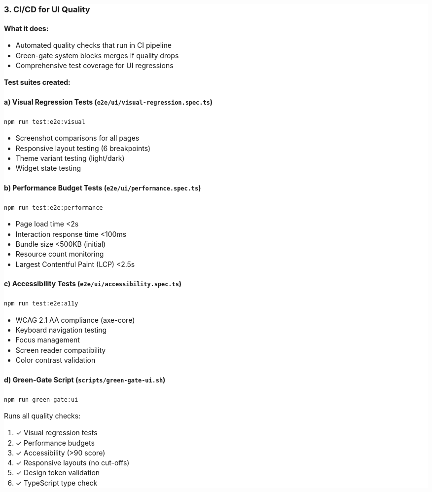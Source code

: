 
### 3. CI/CD for UI Quality

**What it does:**
- Automated quality checks that run in CI pipeline
- Green-gate system blocks merges if quality drops
- Comprehensive test coverage for UI regressions

**Test suites created:**

#### a) Visual Regression Tests (`e2e/ui/visual-regression.spec.ts`)
```bash
npm run test:e2e:visual
```
- Screenshot comparisons for all pages
- Responsive layout testing (6 breakpoints)
- Theme variant testing (light/dark)
- Widget state testing

#### b) Performance Budget Tests (`e2e/ui/performance.spec.ts`)
```bash
npm run test:e2e:performance
```
- Page load time <2s
- Interaction response time <100ms
- Bundle size <500KB (initial)
- Resource count monitoring
- Largest Contentful Paint (LCP) <2.5s

#### c) Accessibility Tests (`e2e/ui/accessibility.spec.ts`)
```bash
npm run test:e2e:a11y
```
- WCAG 2.1 AA compliance (axe-core)
- Keyboard navigation testing
- Focus management
- Screen reader compatibility
- Color contrast validation

#### d) Green-Gate Script (`scripts/green-gate-ui.sh`)
```bash
npm run green-gate:ui
```
Runs all quality checks:
1. ✓ Visual regression tests
2. ✓ Performance budgets
3. ✓ Accessibility (>90 score)
4. ✓ Responsive layouts (no cut-offs)
5. ✓ Design token validation
6. ✓ TypeScript type check
